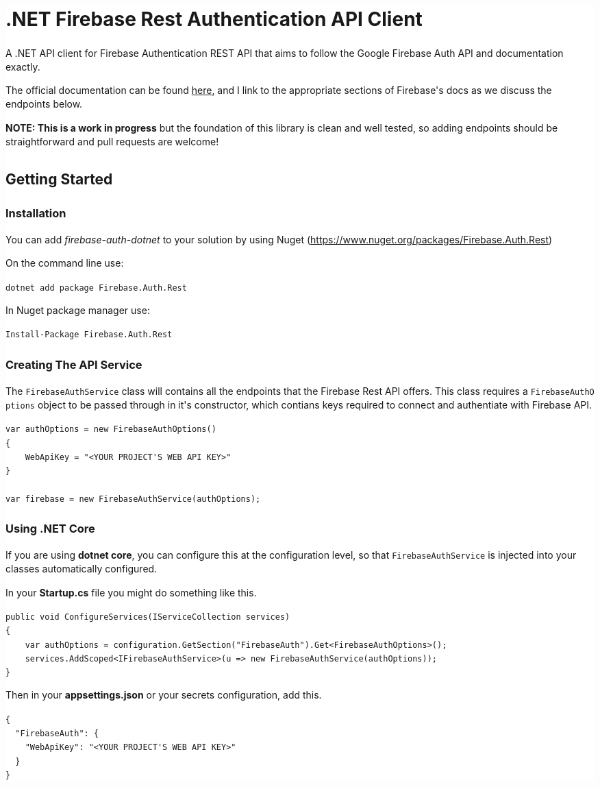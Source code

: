 # .NET Firebase Rest Authentication API Client
A .NET API client for Firebase Authentication REST API that aims to follow the Google Firebase Auth API and documentation exactly.

The official documentation can be found [here](https://firebase.google.com/docs/reference/rest/auth/), and I link to the appropriate sections of Firebase's docs as we discuss the endpoints below.

**NOTE: This is a work in progress** but the foundation of this library is clean and well tested, so adding endpoints should be straightforward and pull requests are welcome!

## Getting Started

### Installation
You can add *firebase-auth-dotnet* to your solution by using Nuget (https://www.nuget.org/packages/Firebase.Auth.Rest)

On the command line use:
~~~~
dotnet add package Firebase.Auth.Rest
~~~~

In Nuget package manager use:
~~~~
Install-Package Firebase.Auth.Rest
~~~~

### Creating The API Service
The `FirebaseAuthService` class will contains all the endpoints that the Firebase Rest API offers. This class requires a `FirebaseAuthOptions` object to be passed through in it's constructor, which contians keys required to connect and authentiate with Firebase API.

~~~~
var authOptions = new FirebaseAuthOptions()
{
    WebApiKey = "<YOUR PROJECT'S WEB API KEY>"
}

var firebase = new FirebaseAuthService(authOptions);
~~~~

### Using .NET Core
If you are using **dotnet core**, you can configure this at the configuration level, so that `FirebaseAuthService` is injected into your classes automatically configured.

In your **Startup.cs** file you might do something like this.
~~~~
public void ConfigureServices(IServiceCollection services)
{
    var authOptions = configuration.GetSection("FirebaseAuth").Get<FirebaseAuthOptions>();
    services.AddScoped<IFirebaseAuthService>(u => new FirebaseAuthService(authOptions));
}
~~~~
Then in your **appsettings.json** or your secrets configuration, add this.
~~~~
{
  "FirebaseAuth": {
    "WebApiKey": "<YOUR PROJECT'S WEB API KEY>"
  }
}
~~~~
